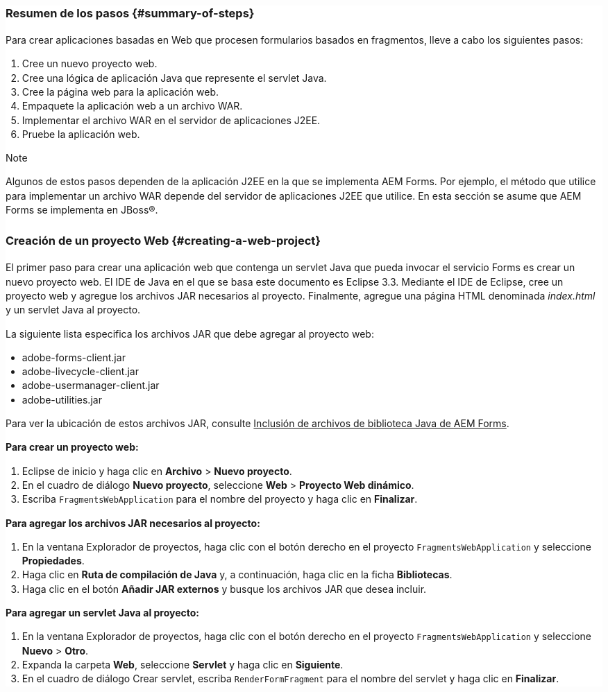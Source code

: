 ### Resumen de los pasos {#summary-of-steps}

Para crear aplicaciones basadas en Web que procesen formularios basados en fragmentos, lleve a cabo los siguientes pasos:

1. Cree un nuevo proyecto web.
1. Cree una lógica de aplicación Java que represente el servlet Java.
1. Cree la página web para la aplicación web.
1. Empaquete la aplicación web a un archivo WAR.
1. Implementar el archivo WAR en el servidor de aplicaciones J2EE.
1. Pruebe la aplicación web.

>[!NOTE]
>
>Algunos de estos pasos dependen de la aplicación J2EE en la que se implementa AEM Forms. Por ejemplo, el método que utilice para implementar un archivo WAR depende del servidor de aplicaciones J2EE que utilice. En esta sección se asume que AEM Forms se implementa en JBoss®.

### Creación de un proyecto Web {#creating-a-web-project}

El primer paso para crear una aplicación web que contenga un servlet Java que pueda invocar el servicio Forms es crear un nuevo proyecto web. El IDE de Java en el que se basa este documento es Eclipse 3.3. Mediante el IDE de Eclipse, cree un proyecto web y agregue los archivos JAR necesarios al proyecto. Finalmente, agregue una página HTML denominada *index.html* y un servlet Java al proyecto.

La siguiente lista especifica los archivos JAR que debe agregar al proyecto web:

* adobe-forms-client.jar
* adobe-livecycle-client.jar
* adobe-usermanager-client.jar
* adobe-utilities.jar

Para ver la ubicación de estos archivos JAR, consulte [Inclusión de archivos de biblioteca Java de AEM Forms](/help/forms/developing/invoking-aem-forms-using-java.md#including-aem-forms-java-library-files).

**Para crear un proyecto web:**

1. Eclipse de inicio y haga clic en **Archivo** > **Nuevo proyecto**.
1. En el cuadro de diálogo **Nuevo proyecto**, seleccione **Web** > **Proyecto Web dinámico**.
1. Escriba `FragmentsWebApplication` para el nombre del proyecto y haga clic en **Finalizar**.

**Para agregar los archivos JAR necesarios al proyecto:**

1. En la ventana Explorador de proyectos, haga clic con el botón derecho en el proyecto `FragmentsWebApplication` y seleccione **Propiedades**.
1. Haga clic en **Ruta de compilación de Java** y, a continuación, haga clic en la ficha **Bibliotecas**.
1. Haga clic en el botón **Añadir JAR externos** y busque los archivos JAR que desea incluir.

**Para agregar un servlet Java al proyecto:**

1. En la ventana Explorador de proyectos, haga clic con el botón derecho en el proyecto `FragmentsWebApplication` y seleccione **Nuevo** > **Otro**.
1. Expanda la carpeta **Web**, seleccione **Servlet** y haga clic en **Siguiente**.
1. En el cuadro de diálogo Crear servlet, escriba `RenderFormFragment` para el nombre del servlet y haga clic en **Finalizar**.
